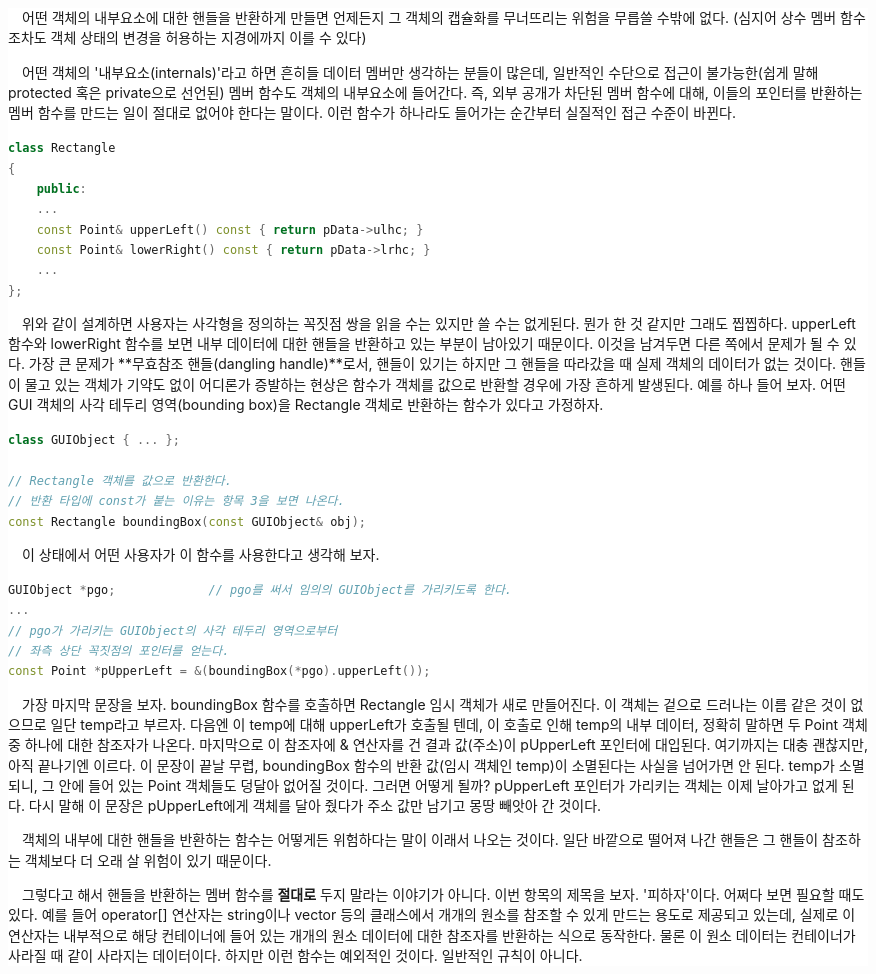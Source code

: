 　어떤 객체의 내부요소에 대한 핸들을 반환하게 만들면 언제든지 그 객체의 캡슐화를 무너뜨리는 위험을 무릅쓸 수밖에 없다. (심지어 상수 멤버 함수조차도 객체 상태의 변경을 허용하는 지경에까지 이를 수 있다)

　어떤 객체의 '내부요소(internals)'라고 하면 흔히들 데이터 멤버만 생각하는 분들이 많은데, 일반적인 수단으로 접근이 불가능한(쉽게 말해 protected 혹은 private으로 선언된) 멤버 함수도 객체의 내부요소에 들어간다. 즉, 외부 공개가 차단된 멤버 함수에 대해, 이들의 포인터를 반환하는 멤버 함수를 만드는 일이 절대로 없어야 한다는 말이다. 이런 함수가 하나라도 들어가는 순간부터 실질적인 접근 수준이 바뀐다.

```c++
class Rectangle 
{
	public:
  	...
    const Point& upperLeft() const { return pData->ulhc; }
  	const Point& lowerRight() const { return pData->lrhc; }
  	...
};
```

　위와 같이 설계하면 사용자는 사각형을 정의하는 꼭짓점 쌍을 읽을 수는 있지만 쓸 수는 없게된다. 뭔가 한 것 같지만 그래도 찝찝하다. upperLeft 함수와 lowerRight 함수를 보면 내부 데이터에 대한 핸들을 반환하고 있는 부분이 남아있기 때문이다. 이것을 남겨두면 다른 쪽에서 문제가 될 수 있다. 가장 큰 문제가 **무효참조 핸들(dangling handle)**로서, 핸들이 있기는 하지만 그 핸들을 따라갔을 때 실제 객체의 데이터가 없는 것이다. 핸들이 물고 있는 객체가 기약도 없이 어디론가 증발하는 현상은 함수가 객체를 값으로 반환할 경우에 가장 흔하게 발생된다. 예를 하나 들어 보자. 어떤 GUI 객체의 사각 테두리 영역(bounding box)을 Rectangle 객체로 반환하는 함수가 있다고 가정하자.

```c++
class GUIObject { ... };

// Rectangle 객체를 값으로 반환한다.
// 반환 타입에 const가 붙는 이유는 항목 3을 보면 나온다.
const Rectangle boundingBox(const GUIObject& obj);
```

　이 상태에서 어떤 사용자가 이 함수를 사용한다고 생각해 보자.

```c++
GUIObject *pgo;				// pgo를 써서 임의의 GUIObject를 가리키도록 한다.
...
// pgo가 가리키는 GUIObject의 사각 테두리 영역으로부터
// 좌측 상단 꼭짓점의 포인터를 얻는다.
const Point *pUpperLeft = &(boundingBox(*pgo).upperLeft());
```

　가장 마지막 문장을 보자. boundingBox 함수를 호출하면 Rectangle 임시 객체가 새로 만들어진다. 이 객체는 겉으로 드러나는 이름 같은 것이 없으므로 일단 temp라고 부르자. 다음엔 이 temp에 대해 upperLeft가 호출될 텐데, 이 호출로 인해 temp의 내부 데이터, 정확히 말하면 두 Point 객체 중 하나에 대한 참조자가 나온다. 마지막으로 이 참조자에 & 연산자를 건 결과 값(주소)이 pUpperLeft 포인터에 대입된다. 여기까지는 대충 괜찮지만, 아직 끝나기엔 이르다. 이 문장이 끝날 무렵, boundingBox 함수의 반환 값(임시 객체인 temp)이 소멸된다는 사실을 넘어가면 안 된다. temp가 소멸되니, 그 안에 들어 있는 Point 객체들도 덩달아 없어질 것이다. 그러면 어떻게 될까? pUpperLeft 포인터가 가리키는 객체는 이제 날아가고 없게 된다. 다시 말해 이 문장은 pUpperLeft에게 객체를 달아 줬다가 주소 값만 남기고 몽땅 빼앗아 간 것이다. 

　객체의 내부에 대한 핸들을 반환하는 함수는 어떻게든 위험하다는 말이 이래서 나오는 것이다. 일단 바깥으로 떨어져 나간 핸들은 그 핸들이 참조하는 객체보다 더 오래 살 위험이 있기 때문이다.

　그렇다고 해서 핸들을 반환하는 멤버 함수를 **절대로** 두지 말라는 이야기가 아니다. 이번 항목의 제목을 보자. '피하자'이다. 어쩌다 보면 필요할 때도 있다. 예를 들어 operator[] 연산자는 string이나 vector 등의 클래스에서 개개의 원소를 참조할 수 있게 만드는 용도로 제공되고 있는데, 실제로 이 연산자는 내부적으로 해당 컨테이너에 들어 있는 개개의 원소 데이터에 대한 참조자를 반환하는 식으로 동작한다. 물론 이 원소 데이터는 컨테이너가 사라질 때 같이 사라지는 데이터이다. 하지만 이런 함수는 예외적인 것이다. 일반적인 규칙이 아니다.

